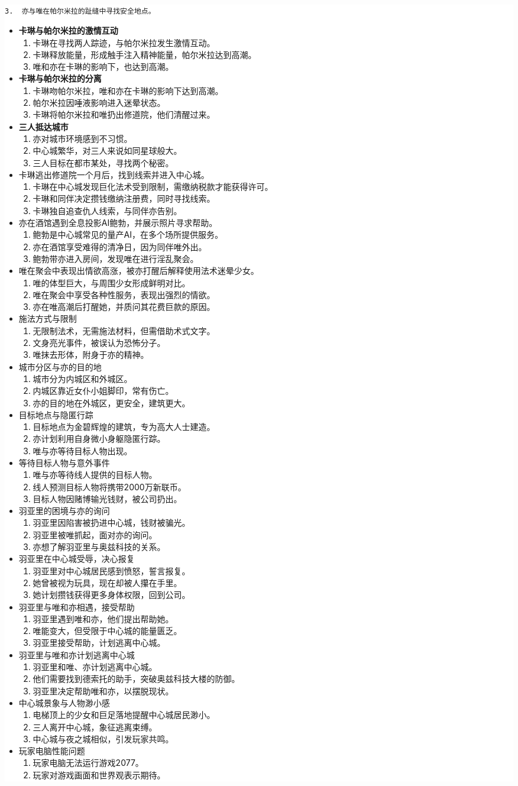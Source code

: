     3.  亦与唯在帕尔米拉的趾缝中寻找安全地点。
-   **卡琳与帕尔米拉的激情互动**
    1.  卡琳在寻找两人踪迹，与帕尔米拉发生激情互动。
    2.  卡琳释放能量，形成触手注入精神能量，帕尔米拉达到高潮。
    3.  唯和亦在卡琳的影响下，也达到高潮。
-   **卡琳与帕尔米拉的分离**
    1.  卡琳吻帕尔米拉，唯和亦在卡琳的影响下达到高潮。
    2.  帕尔米拉因唾液影响进入迷晕状态。
    3.  卡琳将帕尔米拉和唯扔出修道院，他们清醒过来。
-   **三人抵达城市**
    1.  亦对城市环境感到不习惯。
    2.  中心城繁华，对三人来说如同星球般大。
    3.  三人目标在都市某处，寻找两个秘密。
-   卡琳逃出修道院一个月后，找到线索并进入中心城。
    1.  卡琳在中心城发现巨化法术受到限制，需缴纳税款才能获得许可。
    2.  卡琳和同伴决定攒钱缴纳注册费，同时寻找线索。
    3.  卡琳独自追查仇人线索，与同伴亦告别。
-   亦在酒馆遇到全息投影AI鲍勃，并展示照片寻求帮助。
    1.  鲍勃是中心城常见的量产AI，在多个场所提供服务。
    2.  亦在酒馆享受难得的清净日，因为同伴唯外出。
    3.  鲍勃带亦进入房间，发现唯在进行淫乱聚会。
-   唯在聚会中表现出情欲高涨，被亦打醒后解释使用法术迷晕少女。
    1.  唯的体型巨大，与周围少女形成鲜明对比。
    2.  唯在聚会中享受各种性服务，表现出强烈的情欲。
    3.  亦在唯高潮后打醒她，并质问其花费巨款的原因。
-   施法方式与限制
    1.  无限制法术，无需施法材料，但需借助术式文字。
    2.  文身亮光事件，被误认为恐怖分子。
    3.  唯抹去形体，附身于亦的精神。
-   城市分区与亦的目的地
    1.  城市分为内城区和外城区。
    2.  内城区靠近女仆小姐脚印，常有伤亡。
    3.  亦的目的地在外城区，更安全，建筑更大。
-   目标地点与隐匿行踪
    1.  目标地点为金碧辉煌的建筑，专为高大人士建造。
    2.  亦计划利用自身微小身躯隐匿行踪。
    3.  唯与亦等待目标人物出现。
-   等待目标人物与意外事件
    1.  唯与亦等待线人提供的目标人物。
    2.  线人预测目标人物将携带2000万新联币。
    3.  目标人物因赌博输光钱财，被公司扔出。
-   羽亚里的困境与亦的询问
    1.  羽亚里因陷害被扔进中心城，钱财被骗光。
    2.  羽亚里被唯抓起，面对亦的询问。
    3.  亦想了解羽亚里与奥兹科技的关系。
-   羽亚里在中心城受辱，决心报复
    1.  羽亚里对中心城居民感到愤怒，誓言报复。
    2.  她曾被视为玩具，现在却被人攥在手里。
    3.  她计划攒钱获得更多身体权限，回到公司。
-   羽亚里与唯和亦相遇，接受帮助
    1.  羽亚里遇到唯和亦，他们提出帮助她。
    2.  唯能变大，但受限于中心城的能量匮乏。
    3.  羽亚里接受帮助，计划逃离中心城。
-   羽亚里与唯和亦计划逃离中心城
    1.  羽亚里和唯、亦计划逃离中心城。
    2.  他们需要找到德索托的助手，突破奥兹科技大楼的防御。
    3.  羽亚里决定帮助唯和亦，以摆脱现状。
-   中心城景象与人物渺小感
    1.  电梯顶上的少女和巨足落地提醒中心城居民渺小。
    2.  三人离开中心城，象征逃离束缚。
    3.  中心城与夜之城相似，引发玩家共鸣。
-   玩家电脑性能问题
    1.  玩家电脑无法运行游戏2077。
    2.  玩家对游戏画面和世界观表示期待。